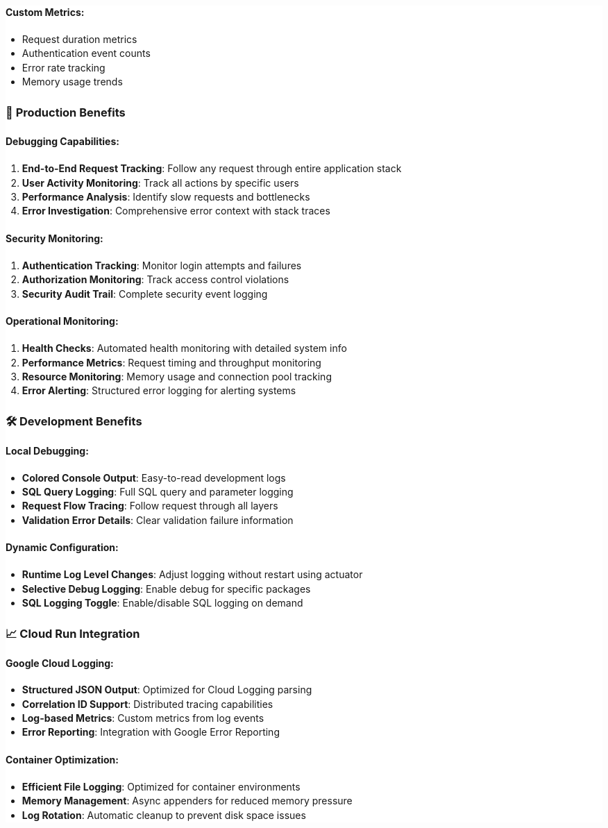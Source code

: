 #### **Custom Metrics:**
- Request duration metrics
- Authentication event counts
- Error rate tracking
- Memory usage trends

### 🚀 **Production Benefits**

#### **Debugging Capabilities:**
1. **End-to-End Request Tracking**: Follow any request through entire application stack
2. **User Activity Monitoring**: Track all actions by specific users
3. **Performance Analysis**: Identify slow requests and bottlenecks
4. **Error Investigation**: Comprehensive error context with stack traces

#### **Security Monitoring:**
1. **Authentication Tracking**: Monitor login attempts and failures
2. **Authorization Monitoring**: Track access control violations
3. **Security Audit Trail**: Complete security event logging

#### **Operational Monitoring:**
1. **Health Checks**: Automated health monitoring with detailed system info
2. **Performance Metrics**: Request timing and throughput monitoring
3. **Resource Monitoring**: Memory usage and connection pool tracking
4. **Error Alerting**: Structured error logging for alerting systems

### 🛠 **Development Benefits**

#### **Local Debugging:**
- **Colored Console Output**: Easy-to-read development logs
- **SQL Query Logging**: Full SQL query and parameter logging
- **Request Flow Tracing**: Follow request through all layers
- **Validation Error Details**: Clear validation failure information

#### **Dynamic Configuration:**
- **Runtime Log Level Changes**: Adjust logging without restart using actuator
- **Selective Debug Logging**: Enable debug for specific packages
- **SQL Logging Toggle**: Enable/disable SQL logging on demand

### 📈 **Cloud Run Integration**

#### **Google Cloud Logging:**
- **Structured JSON Output**: Optimized for Cloud Logging parsing
- **Correlation ID Support**: Distributed tracing capabilities
- **Log-based Metrics**: Custom metrics from log events
- **Error Reporting**: Integration with Google Error Reporting

#### **Container Optimization:**
- **Efficient File Logging**: Optimized for container environments
- **Memory Management**: Async appenders for reduced memory pressure
- **Log Rotation**: Automatic cleanup to prevent disk space issues
